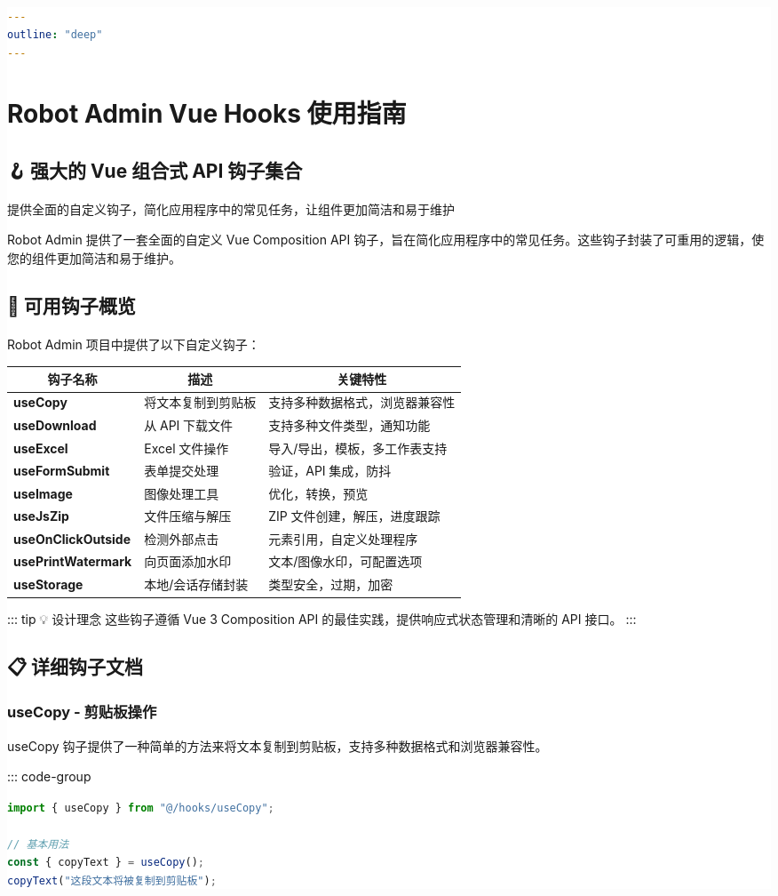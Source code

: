 ```yaml
---
outline: "deep"
---
```


# Robot Admin Vue Hooks 使用指南

<div class="hero-banner">
  <h2>🪝 强大的 Vue 组合式 API 钩子集合</h2>
  <p>提供全面的自定义钩子，简化应用程序中的常见任务，让组件更加简洁和易于维护</p>
</div>

Robot Admin 提供了一套全面的自定义 Vue Composition API 钩子，旨在简化应用程序中的常见任务。这些钩子封装了可重用的逻辑，使您的组件更加简洁和易于维护。

## 🎯 可用钩子概览

Robot Admin 项目中提供了以下自定义钩子：

| 钩子名称              | 描述               | 关键特性                       |
| --------------------- | ------------------ | ------------------------------ |
| **useCopy**           | 将文本复制到剪贴板 | 支持多种数据格式，浏览器兼容性 |
| **useDownload**       | 从 API 下载文件    | 支持多种文件类型，通知功能     |
| **useExcel**          | Excel 文件操作     | 导入/导出，模板，多工作表支持  |
| **useFormSubmit**     | 表单提交处理       | 验证，API 集成，防抖           |
| **useImage**          | 图像处理工具       | 优化，转换，预览               |
| **useJsZip**          | 文件压缩与解压     | ZIP 文件创建，解压，进度跟踪   |
| **useOnClickOutside** | 检测外部点击       | 元素引用，自定义处理程序       |
| **usePrintWatermark** | 向页面添加水印     | 文本/图像水印，可配置选项      |
| **useStorage**        | 本地/会话存储封装  | 类型安全，过期，加密           |

::: tip 💡 设计理念
这些钩子遵循 Vue 3 Composition API 的最佳实践，提供响应式状态管理和清晰的 API 接口。
:::

## 📋 详细钩子文档

### useCopy - 剪贴板操作

useCopy 钩子提供了一种简单的方法来将文本复制到剪贴板，支持多种数据格式和浏览器兼容性。

::: code-group

```javascript [基本用法]
import { useCopy } from "@/hooks/useCopy";

// 基本用法
const { copyText } = useCopy();
copyText("这段文本将被复制到剪贴板");
```
